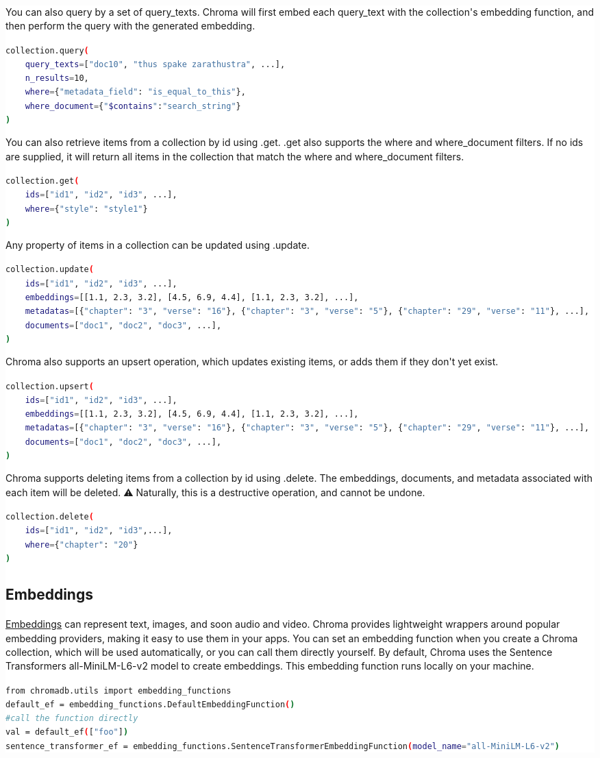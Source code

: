 You can also query by a set of query_texts. Chroma will first embed each query_text with the collection's embedding function, and then perform the query with the generated embedding.
```bash
collection.query(
    query_texts=["doc10", "thus spake zarathustra", ...],
    n_results=10,
    where={"metadata_field": "is_equal_to_this"},
    where_document={"$contains":"search_string"}
)
```

You can also retrieve items from a collection by id using .get. .get also supports the where and where_document filters. If no ids are supplied, it will return all items in the collection that match the where and where_document filters.
```bash
collection.get(
	ids=["id1", "id2", "id3", ...],
	where={"style": "style1"}
)
```

Any property of items in a collection can be updated using .update.
```bash
collection.update(
    ids=["id1", "id2", "id3", ...],
    embeddings=[[1.1, 2.3, 3.2], [4.5, 6.9, 4.4], [1.1, 2.3, 3.2], ...],
    metadatas=[{"chapter": "3", "verse": "16"}, {"chapter": "3", "verse": "5"}, {"chapter": "29", "verse": "11"}, ...],
    documents=["doc1", "doc2", "doc3", ...],
)
```
Chroma also supports an upsert operation, which updates existing items, or adds them if they don't yet exist.
```bash
collection.upsert(
    ids=["id1", "id2", "id3", ...],
    embeddings=[[1.1, 2.3, 3.2], [4.5, 6.9, 4.4], [1.1, 2.3, 3.2], ...],
    metadatas=[{"chapter": "3", "verse": "16"}, {"chapter": "3", "verse": "5"}, {"chapter": "29", "verse": "11"}, ...],
    documents=["doc1", "doc2", "doc3", ...],
)
```

Chroma supports deleting items from a collection by id using .delete. The embeddings, documents, and metadata associated with each item will be deleted. ⚠️ Naturally, this is a destructive operation, and cannot be undone.
```bash
collection.delete(
    ids=["id1", "id2", "id3",...],
	where={"chapter": "20"}
)
```
## Embeddings
[Embeddings](https://docs.trychroma.com/guides/embeddings) can represent text, images, and soon audio and video. Chroma provides lightweight wrappers around popular embedding providers, making it easy to use them in your apps. You can set an embedding function when you create a Chroma collection, which will be used automatically, or you can call them directly yourself. By default, Chroma uses the Sentence Transformers all-MiniLM-L6-v2 model to create embeddings. This embedding function runs locally on your machine.
```bash
from chromadb.utils import embedding_functions
default_ef = embedding_functions.DefaultEmbeddingFunction()
#call the function directly
val = default_ef(["foo"])
sentence_transformer_ef = embedding_functions.SentenceTransformerEmbeddingFunction(model_name="all-MiniLM-L6-v2")
```